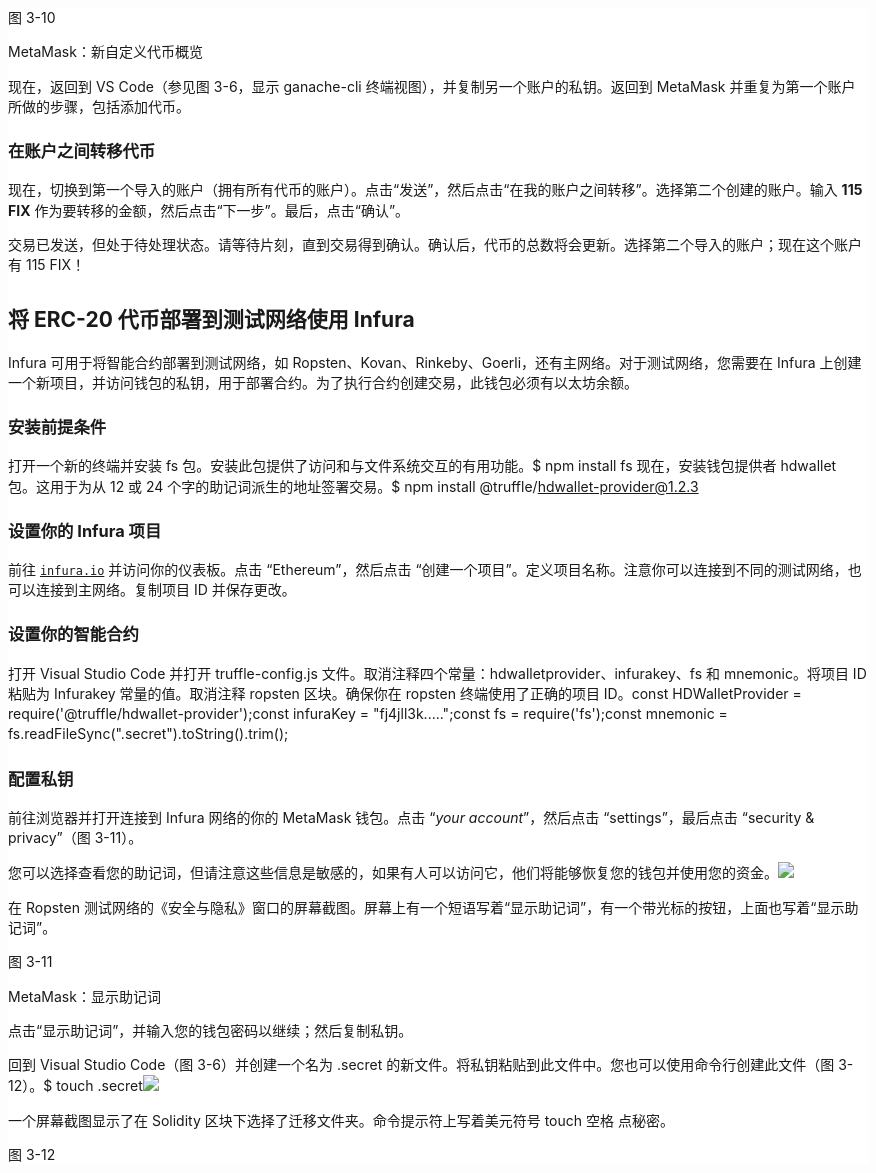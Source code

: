 图 3-10

MetaMask：新自定义代币概览

现在，返回到 VS Code（参见图 3-6，显示 ganache-cli 终端视图），并复制另一个账户的私钥。返回到 MetaMask 并重复为第一个账户所做的步骤，包括添加代币。

### 在账户之间转移代币

现在，切换到第一个导入的账户（拥有所有代币的账户）。点击“发送”，然后点击“在我的账户之间转移”。选择第二个创建的账户。输入 **115 FIX** 作为要转移的金额，然后点击“下一步”。最后，点击“确认”。

交易已发送，但处于待处理状态。请等待片刻，直到交易得到确认。确认后，代币的总数将会更新。选择第二个导入的账户；现在这个账户有 115 FIX！

## 将 ERC-20 代币部署到测试网络使用 Infura

Infura 可用于将智能合约部署到测试网络，如 Ropsten、Kovan、Rinkeby、Goerli，还有主网络。对于测试网络，您需要在 Infura 上创建一个新项目，并访问钱包的私钥，用于部署合约。为了执行合约创建交易，此钱包必须有以太坊余额。

### 安装前提条件

打开一个新的终端并安装 fs 包。安装此包提供了访问和与文件系统交互的有用功能。$ npm install fs 现在，安装钱包提供者 hdwallet 包。这用于为从 12 或 24 个字的助记词派生的地址签署交易。$ npm install @truffle/hdwallet-provider@1.2.3

### 设置你的 Infura 项目

前往 [`infura.io`](http://infura.io) 并访问你的仪表板。点击 “Ethereum”，然后点击 “创建一个项目”。定义项目名称。注意你可以连接到不同的测试网络，也可以连接到主网络。复制项目 ID 并保存更改。

### 设置你的智能合约

打开 Visual Studio Code 并打开 truffle-config.js 文件。取消注释四个常量：hdwalletprovider、infurakey、fs 和 mnemonic。将项目 ID 粘贴为 Infurakey 常量的值。取消注释 ropsten 区块。确保你在 ropsten 终端使用了正确的项目 ID。const HDWalletProvider = require('@truffle/hdwallet-provider');const infuraKey = "fj4jll3k.....";const fs = require('fs');const mnemonic = fs.readFileSync(".secret").toString().trim();

### 配置私钥

前往浏览器并打开连接到 Infura 网络的你的 MetaMask 钱包。点击 “*your account*”，然后点击 “settings”，最后点击 “security & privacy”（图 3-11）。

您可以选择查看您的助记词，但请注意这些信息是敏感的，如果有人可以访问它，他们将能够恢复您的钱包并使用您的资金。![](img/521550_1_En_3_Fig11_HTML.jpg)

在 Ropsten 测试网络的《安全与隐私》窗口的屏幕截图。屏幕上有一个短语写着“显示助记词”，有一个带光标的按钮，上面也写着“显示助记词”。

图 3-11

MetaMask：显示助记词

点击“显示助记词”，并输入您的钱包密码以继续；然后复制私钥。

回到 Visual Studio Code（图 3-6）并创建一个名为 .secret 的新文件。将私钥粘贴到此文件中。您也可以使用命令行创建此文件（图 3-12）。$ touch .secret![](img/521550_1_En_3_Fig12_HTML.jpg)

一个屏幕截图显示了在 Solidity 区块下选择了迁移文件夹。命令提示符上写着美元符号 touch 空格 点秘密。

图 3-12
